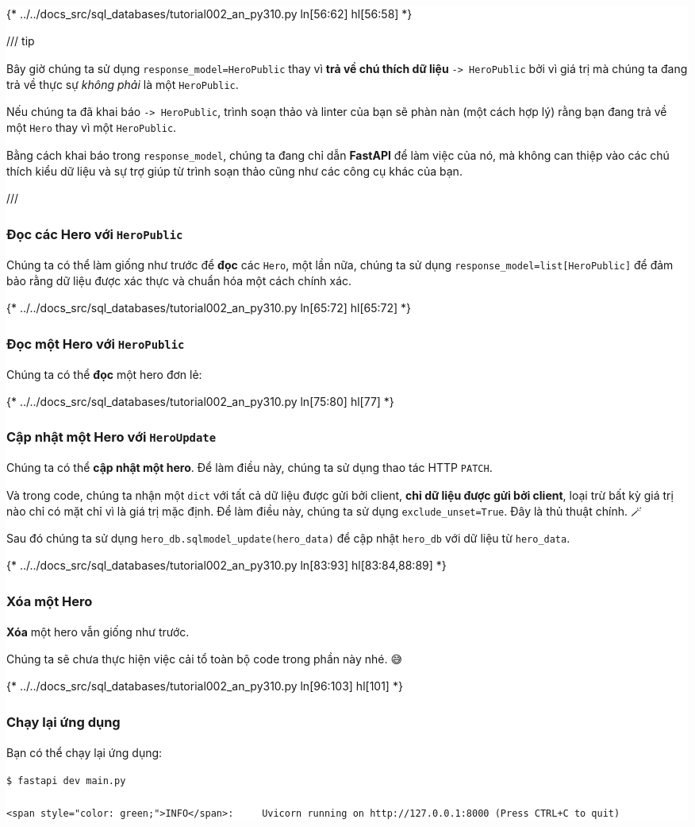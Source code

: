 {* ../../docs_src/sql_databases/tutorial002_an_py310.py ln[56:62] hl[56:58] *}

/// tip

Bây giờ chúng ta sử dụng `response_model=HeroPublic` thay vì **trả về chú thích dữ liệu** `-> HeroPublic` bởi vì giá trị mà chúng ta đang trả về thực sự *không phải* là một `HeroPublic`.

Nếu chúng ta đã khai báo `-> HeroPublic`, trình soạn thảo và linter của bạn sẽ phàn nàn (một cách hợp lý) rằng bạn đang trả về một `Hero` thay vì một `HeroPublic`.

Bằng cách khai báo trong `response_model`, chúng ta đang chỉ dẫn **FastAPI** để làm việc của nó, mà không can thiệp vào các chú thích kiểu dữ liệu và sự trợ giúp từ trình soạn thảo cũng như các công cụ khác của bạn.

///

### Đọc các Hero với `HeroPublic`

Chúng ta có thể làm giống như trước để **đọc** các `Hero`, một lần nữa, chúng ta sử dụng `response_model=list[HeroPublic]` để đảm bảo rằng dữ liệu được xác thực và chuẩn hóa một cách chính xác.

{* ../../docs_src/sql_databases/tutorial002_an_py310.py ln[65:72] hl[65:72] *}

### Đọc một Hero với `HeroPublic`

Chúng ta có thể **đọc** một hero đơn lẻ:

{* ../../docs_src/sql_databases/tutorial002_an_py310.py ln[75:80] hl[77] *}

### Cập nhật một Hero với `HeroUpdate`

Chúng ta có thể **cập nhật một hero**. Để làm điều này, chúng ta sử dụng thao tác HTTP `PATCH`.

Và trong code, chúng ta nhận một `dict` với tất cả dữ liệu được gửi bởi client, **chỉ dữ liệu được gửi bởi client**, loại trừ bất kỳ giá trị nào chỉ có mặt chỉ vì là giá trị mặc định. Để làm điều này, chúng ta sử dụng `exclude_unset=True`. Đây là thủ thuật chính. 🪄

Sau đó chúng ta sử dụng `hero_db.sqlmodel_update(hero_data)` để cập nhật `hero_db` với dữ liệu từ `hero_data`.

{* ../../docs_src/sql_databases/tutorial002_an_py310.py ln[83:93] hl[83:84,88:89] *}

### Xóa một Hero

**Xóa** một hero vẫn giống như trước.

Chúng ta sẽ chưa thực hiện việc cải tổ toàn bộ code trong phần này nhé. 😅

{* ../../docs_src/sql_databases/tutorial002_an_py310.py ln[96:103] hl[101] *}

### Chạy lại ứng dụng

Bạn có thể chạy lại ứng dụng:

<div class="termy">

```console
$ fastapi dev main.py

<span style="color: green;">INFO</span>:     Uvicorn running on http://127.0.0.1:8000 (Press CTRL+C to quit)
```
